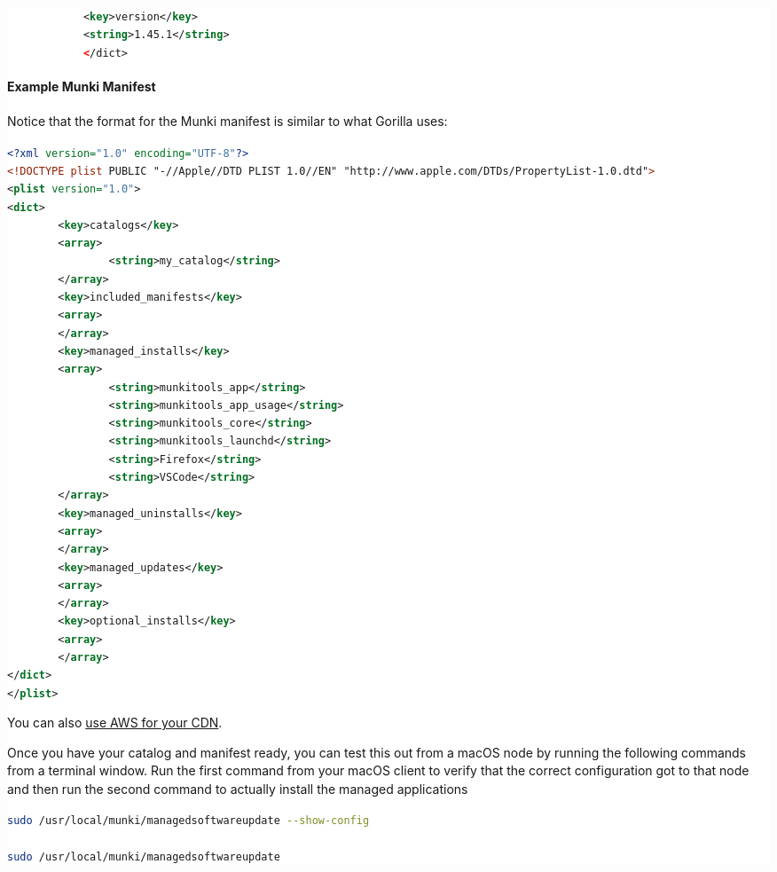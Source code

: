 ```xml
            <key>version</key>
            <string>1.45.1</string>
            </dict>
```

#### Example Munki Manifest

Notice that the format for the Munki manifest is similar to what Gorilla uses:

```xml
<?xml version="1.0" encoding="UTF-8"?>
<!DOCTYPE plist PUBLIC "-//Apple//DTD PLIST 1.0//EN" "http://www.apple.com/DTDs/PropertyList-1.0.dtd">
<plist version="1.0">
<dict>
        <key>catalogs</key>
        <array>
                <string>my_catalog</string>
        </array>
        <key>included_manifests</key>
        <array>
        </array>
        <key>managed_installs</key>
        <array>
                <string>munkitools_app</string>
                <string>munkitools_app_usage</string>
                <string>munkitools_core</string>
                <string>munkitools_launchd</string>
                <string>Firefox</string>
                <string>VSCode</string>
        </array>
        <key>managed_uninstalls</key>
        <array>
        </array>
        <key>managed_updates</key>
        <array>
        </array>
        <key>optional_installs</key>
        <array>
        </array>
</dict>
</plist>
```

You can also [use AWS for your CDN](https://github.com/grahamgilbert/terraform-aws-munki-repo).

Once you have your catalog and manifest ready, you can test this out from a macOS node by running the following commands from a terminal window. Run the first command from your macOS client to verify that the correct configuration got to that node and then run the second command to actually install the managed applications

```bash
sudo /usr/local/munki/managedsoftwareupdate --show-config

sudo /usr/local/munki/managedsoftwareupdate
```
